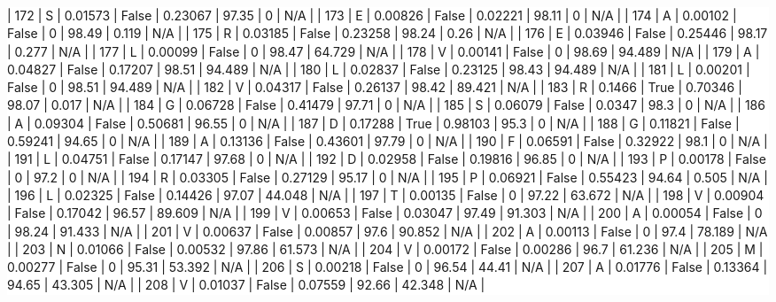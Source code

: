 |   172 | S    |         0.01573 | False     |                          0.23067 |                 97.35 |         0     | N/A            |
|   173 | E    |         0.00826 | False     |                          0.02221 |                 98.11 |         0     | N/A            |
|   174 | A    |         0.00102 | False     |                          0       |                 98.49 |         0.119 | N/A            |
|   175 | R    |         0.03185 | False     |                          0.23258 |                 98.24 |         0.26  | N/A            |
|   176 | E    |         0.03946 | False     |                          0.25446 |                 98.17 |         0.277 | N/A            |
|   177 | L    |         0.00099 | False     |                          0       |                 98.47 |        64.729 | N/A            |
|   178 | V    |         0.00141 | False     |                          0       |                 98.69 |        94.489 | N/A            |
|   179 | A    |         0.04827 | False     |                          0.17207 |                 98.51 |        94.489 | N/A            |
|   180 | L    |         0.02837 | False     |                          0.23125 |                 98.43 |        94.489 | N/A            |
|   181 | L    |         0.00201 | False     |                          0       |                 98.51 |        94.489 | N/A            |
|   182 | V    |         0.04317 | False     |                          0.26137 |                 98.42 |        89.421 | N/A            |
|   183 | R    |         0.1466  | True      |                          0.70346 |                 98.07 |         0.017 | N/A            |
|   184 | G    |         0.06728 | False     |                          0.41479 |                 97.71 |         0     | N/A            |
|   185 | S    |         0.06079 | False     |                          0.0347  |                 98.3  |         0     | N/A            |
|   186 | A    |         0.09304 | False     |                          0.50681 |                 96.55 |         0     | N/A            |
|   187 | D    |         0.17288 | True      |                          0.98103 |                 95.3  |         0     | N/A            |
|   188 | G    |         0.11821 | False     |                          0.59241 |                 94.65 |         0     | N/A            |
|   189 | A    |         0.13136 | False     |                          0.43601 |                 97.79 |         0     | N/A            |
|   190 | F    |         0.06591 | False     |                          0.32922 |                 98.1  |         0     | N/A            |
|   191 | L    |         0.04751 | False     |                          0.17147 |                 97.68 |         0     | N/A            |
|   192 | D    |         0.02958 | False     |                          0.19816 |                 96.85 |         0     | N/A            |
|   193 | P    |         0.00178 | False     |                          0       |                 97.2  |         0     | N/A            |
|   194 | R    |         0.03305 | False     |                          0.27129 |                 95.17 |         0     | N/A            |
|   195 | P    |         0.06921 | False     |                          0.55423 |                 94.64 |         0.505 | N/A            |
|   196 | L    |         0.02325 | False     |                          0.14426 |                 97.07 |        44.048 | N/A            |
|   197 | T    |         0.00135 | False     |                          0       |                 97.22 |        63.672 | N/A            |
|   198 | V    |         0.00904 | False     |                          0.17042 |                 96.57 |        89.609 | N/A            |
|   199 | V    |         0.00653 | False     |                          0.03047 |                 97.49 |        91.303 | N/A            |
|   200 | A    |         0.00054 | False     |                          0       |                 98.24 |        91.433 | N/A            |
|   201 | V    |         0.00637 | False     |                          0.00857 |                 97.6  |        90.852 | N/A            |
|   202 | A    |         0.00113 | False     |                          0       |                 97.4  |        78.189 | N/A            |
|   203 | N    |         0.01066 | False     |                          0.00532 |                 97.86 |        61.573 | N/A            |
|   204 | V    |         0.00172 | False     |                          0.00286 |                 96.7  |        61.236 | N/A            |
|   205 | M    |         0.00277 | False     |                          0       |                 95.31 |        53.392 | N/A            |
|   206 | S    |         0.00218 | False     |                          0       |                 96.54 |        44.41  | N/A            |
|   207 | A    |         0.01776 | False     |                          0.13364 |                 94.65 |        43.305 | N/A            |
|   208 | V    |         0.01037 | False     |                          0.07559 |                 92.66 |        42.348 | N/A            |